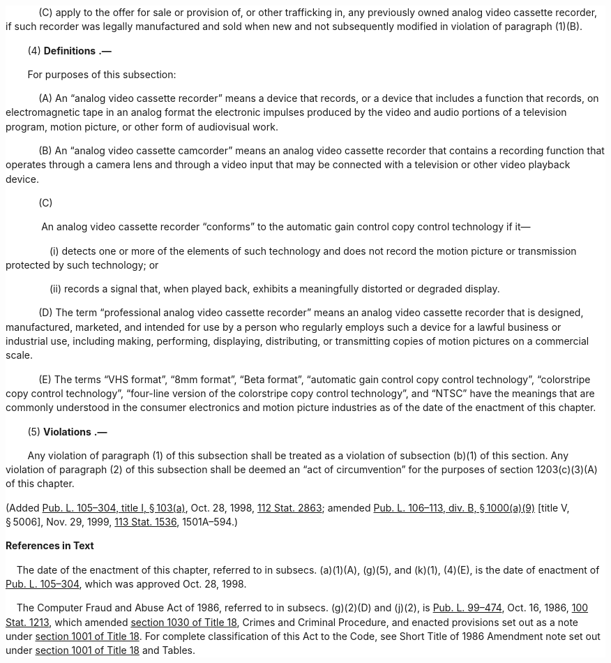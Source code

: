             (C) apply to the offer for sale or provision of, or other trafficking in, any previously owned analog video cassette recorder, if such recorder was legally manufactured and sold when new and not subsequently modified in violation of paragraph (1)(B).

        (4)  __Definitions__  __.—__ 

        For purposes of this subsection:

            (A) An “analog video cassette recorder” means a device that records, or a device that includes a function that records, on electromagnetic tape in an analog format the electronic impulses produced by the video and audio portions of a television program, motion picture, or other form of audiovisual work.

            (B) An “analog video cassette camcorder” means an analog video cassette recorder that contains a recording function that operates through a camera lens and through a video input that may be connected with a television or other video playback device.

            (C)

             An analog video cassette recorder “conforms” to the automatic gain control copy control technology if it—

                (i) detects one or more of the elements of such technology and does not record the motion picture or transmission protected by such technology; or

                (ii) records a signal that, when played back, exhibits a meaningfully distorted or degraded display.

            (D) The term “professional analog video cassette recorder” means an analog video cassette recorder that is designed, manufactured, marketed, and intended for use by a person who regularly employs such a device for a lawful business or industrial use, including making, performing, displaying, distributing, or transmitting copies of motion pictures on a commercial scale.

            (E) The terms “VHS format”, “8mm format”, “Beta format”, “automatic gain control copy control technology”, “colorstripe copy control technology”, “four-line version of the colorstripe copy control technology”, and “NTSC” have the meanings that are commonly understood in the consumer electronics and motion picture industries as of the date of the enactment of this chapter.

        (5)  __Violations__  __.—__ 

        Any violation of paragraph (1) of this subsection shall be treated as a violation of subsection (b)(1) of this section. Any violation of paragraph (2) of this subsection shall be deemed an “act of circumvention” for the purposes of section 1203(c)(3)(A) of this chapter.

(Added [Pub. L. 105–304, title I, § 103(a)][/us/pl/105/304/s103/a], Oct. 28, 1998, [112 Stat. 2863][/us/stat/112/2863]; amended [Pub. L. 106–113, div. B, § 1000(a)(9)][/us/pl/106/113/s1000/a/9] \[title V, § 5006\], Nov. 29, 1999, [113 Stat. 1536][/us/stat/113/1536], 1501A–594.)

 __References in Text__ 

    The date of the enactment of this chapter, referred to in subsecs. (a)(1)(A), (g)(5), and (k)(1), (4)(E), is the date of enactment of [Pub. L. 105–304][/us/pl/105/304], which was approved Oct. 28, 1998.

    The Computer Fraud and Abuse Act of 1986, referred to in subsecs. (g)(2)(D) and (j)(2), is [Pub. L. 99–474][/us/pl/99/474], Oct. 16, 1986, [100 Stat. 1213][/us/stat/100/1213], which amended [section 1030 of Title 18][/us/usc/t18/s1030], Crimes and Criminal Procedure, and enacted provisions set out as a note under [section 1001 of Title 18][/us/usc/t18/s1001]. For complete classification of this Act to the Code, see Short Title of 1986 Amendment note set out under [section 1001 of Title 18][/us/usc/t18/s1001] and Tables.


[/us/usc/t18/s1030]: https://publicdocs.github.io/go/links?ns=uslm&ref=%2Fus%2Fusc%2Ft18%2Fs1030
[/us/usc/t18/s1030]: https://publicdocs.github.io/go/links?ns=uslm&ref=%2Fus%2Fusc%2Ft18%2Fs1030
[/us/pl/105/304/s103/a]: https://publicdocs.github.io/go/links?ns=uslm&ref=%2Fus%2Fpl%2F105%2F304%2Fs103%2Fa
[/us/stat/112/2863]: https://publicdocs.github.io/go/links?ns=uslm&ref=%2Fus%2Fstat%2F112%2F2863
[/us/pl/106/113/s1000/a/9]: https://publicdocs.github.io/go/links?ns=uslm&ref=%2Fus%2Fpl%2F106%2F113%2Fs1000%2Fa%2F9
[/us/stat/113/1536]: https://publicdocs.github.io/go/links?ns=uslm&ref=%2Fus%2Fstat%2F113%2F1536
[/us/pl/105/304]: https://publicdocs.github.io/go/links?ns=uslm&ref=%2Fus%2Fpl%2F105%2F304
[/us/pl/99/474]: https://publicdocs.github.io/go/links?ns=uslm&ref=%2Fus%2Fpl%2F99%2F474
[/us/stat/100/1213]: https://publicdocs.github.io/go/links?ns=uslm&ref=%2Fus%2Fstat%2F100%2F1213
[/us/usc/t18/s1030]: https://publicdocs.github.io/go/links?ns=uslm&ref=%2Fus%2Fusc%2Ft18%2Fs1030
[/us/usc/t18/s1001]: https://publicdocs.github.io/go/links?ns=uslm&ref=%2Fus%2Fusc%2Ft18%2Fs1001
[/us/usc/t18/s1001]: https://publicdocs.github.io/go/links?ns=uslm&ref=%2Fus%2Fusc%2Ft18%2Fs1001
[/us/pl/106/113]: https://publicdocs.github.io/go/links?ns=uslm&ref=%2Fus%2Fpl%2F106%2F113
[/us/pl/113/144]: https://publicdocs.github.io/go/links?ns=uslm&ref=%2Fus%2Fpl%2F113%2F144
[/us/stat/128/1751]: https://publicdocs.github.io/go/links?ns=uslm&ref=%2Fus%2Fstat%2F128%2F1751
[/us/usc/t17/s1201/a]: https://publicdocs.github.io/go/links?ns=uslm&ref=%2Fus%2Fusc%2Ft17%2Fs1201%2Fa
[/us/usc/t17/s1201/a/1]: https://publicdocs.github.io/go/links?ns=uslm&ref=%2Fus%2Fusc%2Ft17%2Fs1201%2Fa%2F1
[/us/usc/t17/s1201/a/1/C]: https://publicdocs.github.io/go/links?ns=uslm&ref=%2Fus%2Fusc%2Ft17%2Fs1201%2Fa%2F1%2FC
[/us/usc/t17/s1201/a/1/C]: https://publicdocs.github.io/go/links?ns=uslm&ref=%2Fus%2Fusc%2Ft17%2Fs1201%2Fa%2F1%2FC
[/us/usc/t17/s1201/a/1]: https://publicdocs.github.io/go/links?ns=uslm&ref=%2Fus%2Fusc%2Ft17%2Fs1201%2Fa%2F1